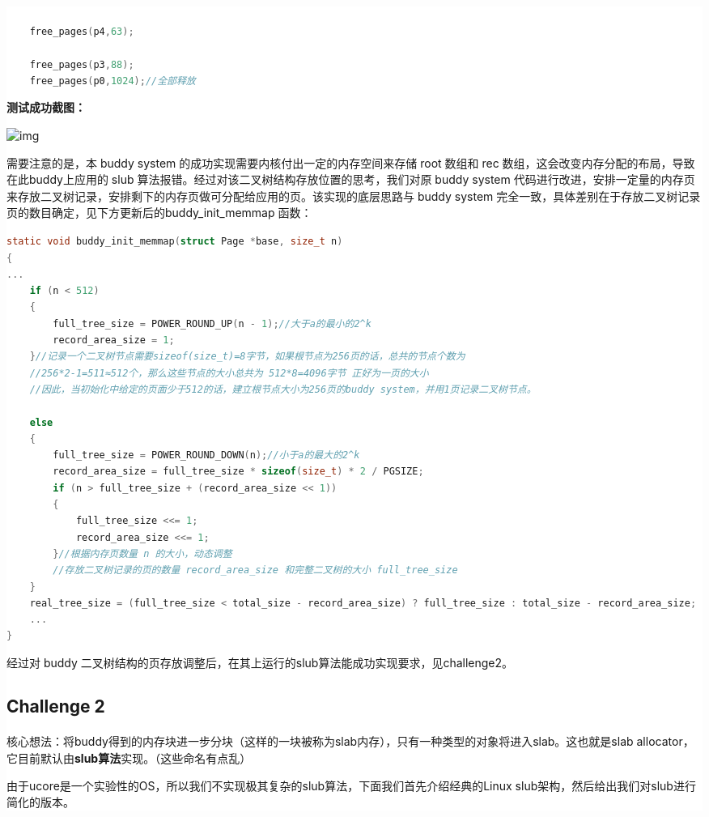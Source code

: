 ```C

    free_pages(p4,63);

    free_pages(p3,88);
    free_pages(p0,1024);//全部释放
```

**测试成功截图：**

![img](https://nankai.feishu.cn/space/api/box/stream/download/asynccode/?code=ZGUxYTcwYzQ0N2VmZjQ1OTYyZmRmNmZkOWMzMjA3N2JfaEJiZlNhUWFRaDVlRmVueDFoczJoUFZNSlZwTkJhcGRfVG9rZW46RVN4T2I0VkJ0b2FNYmd4YWFldmNHdW1vbnNjXzE2OTc0NTIwNjU6MTY5NzQ1NTY2NV9WNA)

需要注意的是，本 buddy system 的成功实现需要内核付出一定的内存空间来存储 root 数组和 rec 数组，这会改变内存分配的布局，导致在此buddy上应用的 slub 算法报错。经过对该二叉树结构存放位置的思考，我们对原 buddy system 代码进行改进，安排一定量的内存页来存放二叉树记录，安排剩下的内存页做可分配给应用的页。该实现的底层思路与 buddy system 完全一致，具体差别在于存放二叉树记录页的数目确定，见下方更新后的buddy_init_memmap 函数：

```C
static void buddy_init_memmap(struct Page *base, size_t n)
{
...
    if (n < 512)
    {
        full_tree_size = POWER_ROUND_UP(n - 1);//大于a的最小的2^k
        record_area_size = 1;
    }//记录一个二叉树节点需要sizeof(size_t)=8字节，如果根节点为256页的话，总共的节点个数为
    //256*2-1=511≈512个，那么这些节点的大小总共为 512*8=4096字节 正好为一页的大小
    //因此，当初始化中给定的页面少于512的话，建立根节点大小为256页的buddy system，并用1页记录二叉树节点。

    else
    {
        full_tree_size = POWER_ROUND_DOWN(n);//小于a的最大的2^k
        record_area_size = full_tree_size * sizeof(size_t) * 2 / PGSIZE;
        if (n > full_tree_size + (record_area_size << 1))
        {
            full_tree_size <<= 1;
            record_area_size <<= 1;
        }//根据内存页数量 n 的大小，动态调整
        //存放二叉树记录的页的数量 record_area_size 和完整二叉树的大小 full_tree_size
    }
    real_tree_size = (full_tree_size < total_size - record_area_size) ? full_tree_size : total_size - record_area_size;
    ...
}
```

经过对 buddy 二叉树结构的页存放调整后，在其上运行的slub算法能成功实现要求，见challenge2。

## Challenge 2

核心想法：将buddy得到的内存块进一步分块（这样的一块被称为slab内存），只有一种类型的对象将进入slab。这也就是slab allocator，它目前默认由**slub算法**实现。（这些命名有点乱）

由于ucore是一个实验性的OS，所以我们不实现极其复杂的slub算法，下面我们首先介绍经典的Linux slub架构，然后给出我们对slub进行简化的版本。
